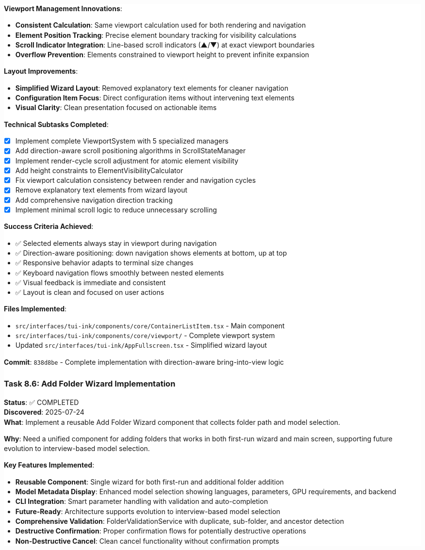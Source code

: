 **Viewport Management Innovations**:
- **Consistent Calculation**: Same viewport calculation used for both rendering and navigation
- **Element Position Tracking**: Precise element boundary tracking for visibility calculations
- **Scroll Indicator Integration**: Line-based scroll indicators (▲/▼) at exact viewport boundaries
- **Overflow Prevention**: Elements constrained to viewport height to prevent infinite expansion

**Layout Improvements**:
- **Simplified Wizard Layout**: Removed explanatory text elements for cleaner navigation
- **Configuration Item Focus**: Direct configuration items without intervening text elements
- **Visual Clarity**: Clean presentation focused on actionable items

**Technical Subtasks Completed**:
- [x] Implement complete ViewportSystem with 5 specialized managers
- [x] Add direction-aware scroll positioning algorithms in ScrollStateManager
- [x] Implement render-cycle scroll adjustment for atomic element visibility
- [x] Add height constraints to ElementVisibilityCalculator
- [x] Fix viewport calculation consistency between render and navigation cycles
- [x] Remove explanatory text elements from wizard layout
- [x] Add comprehensive navigation direction tracking
- [x] Implement minimal scroll logic to reduce unnecessary scrolling

**Success Criteria Achieved**:
- ✅ Selected elements always stay in viewport during navigation
- ✅ Direction-aware positioning: down navigation shows elements at bottom, up at top
- ✅ Responsive behavior adapts to terminal size changes
- ✅ Keyboard navigation flows smoothly between nested elements
- ✅ Visual feedback is immediate and consistent
- ✅ Layout is clean and focused on user actions

**Files Implemented**:
- `src/interfaces/tui-ink/components/core/ContainerListItem.tsx` - Main component
- `src/interfaces/tui-ink/components/core/viewport/` - Complete viewport system
- Updated `src/interfaces/tui-ink/AppFullscreen.tsx` - Simplified wizard layout

**Commit**: `838d8be` - Complete implementation with direction-aware bring-into-view logic

### Task 8.6: Add Folder Wizard Implementation
**Status**: ✅ COMPLETED  
**Discovered**: 2025-07-24  
**What**: Implement a reusable Add Folder Wizard component that collects folder path and model selection.

**Why**: Need a unified component for adding folders that works in both first-run wizard and main screen, supporting future evolution to interview-based model selection.

**Key Features Implemented**:
- **Reusable Component**: Single wizard for both first-run and additional folder addition
- **Model Metadata Display**: Enhanced model selection showing languages, parameters, GPU requirements, and backend
- **CLI Integration**: Smart parameter handling with validation and auto-completion
- **Future-Ready**: Architecture supports evolution to interview-based model selection
- **Comprehensive Validation**: FolderValidationService with duplicate, sub-folder, and ancestor detection
- **Destructive Confirmation**: Proper confirmation flows for potentially destructive operations
- **Non-Destructive Cancel**: Clean cancel functionality without confirmation prompts
